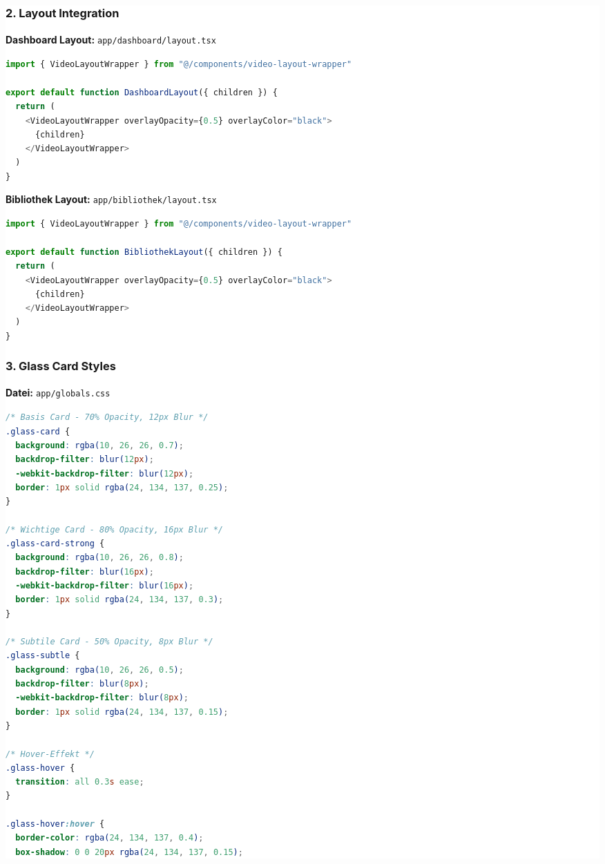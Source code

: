 ### 2. Layout Integration

**Dashboard Layout:** `app/dashboard/layout.tsx`
```typescript
import { VideoLayoutWrapper } from "@/components/video-layout-wrapper"

export default function DashboardLayout({ children }) {
  return (
    <VideoLayoutWrapper overlayOpacity={0.5} overlayColor="black">
      {children}
    </VideoLayoutWrapper>
  )
}
```

**Bibliothek Layout:** `app/bibliothek/layout.tsx`
```typescript
import { VideoLayoutWrapper } from "@/components/video-layout-wrapper"

export default function BibliothekLayout({ children }) {
  return (
    <VideoLayoutWrapper overlayOpacity={0.5} overlayColor="black">
      {children}
    </VideoLayoutWrapper>
  )
}
```

### 3. Glass Card Styles

**Datei:** `app/globals.css`

```css
/* Basis Card - 70% Opacity, 12px Blur */
.glass-card {
  background: rgba(10, 26, 26, 0.7);
  backdrop-filter: blur(12px);
  -webkit-backdrop-filter: blur(12px);
  border: 1px solid rgba(24, 134, 137, 0.25);
}

/* Wichtige Card - 80% Opacity, 16px Blur */
.glass-card-strong {
  background: rgba(10, 26, 26, 0.8);
  backdrop-filter: blur(16px);
  -webkit-backdrop-filter: blur(16px);
  border: 1px solid rgba(24, 134, 137, 0.3);
}

/* Subtile Card - 50% Opacity, 8px Blur */
.glass-subtle {
  background: rgba(10, 26, 26, 0.5);
  backdrop-filter: blur(8px);
  -webkit-backdrop-filter: blur(8px);
  border: 1px solid rgba(24, 134, 137, 0.15);
}

/* Hover-Effekt */
.glass-hover {
  transition: all 0.3s ease;
}

.glass-hover:hover {
  border-color: rgba(24, 134, 137, 0.4);
  box-shadow: 0 0 20px rgba(24, 134, 137, 0.15);
```